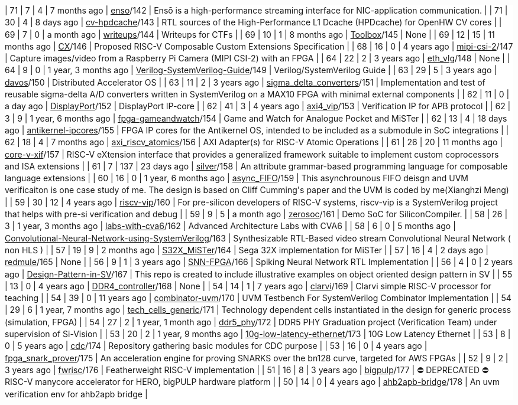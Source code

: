 | 71 | 7 | 4 | 7 months ago | [enso](https://github.com/crossroadsfpga/enso)/142 | Ensō is a high-performance streaming interface for NIC-application communication. |
| 71 | 30 | 4 | 8 days ago | [cv-hpdcache](https://github.com/openhwgroup/cv-hpdcache)/143 | RTL sources of the High-Performance L1 Dcache (HPDcache) for OpenHW CV cores |
| 69 | 7 | 0 | a month ago | [writeups](https://github.com/Pusty/writeups)/144 | Writeups for CTFs |
| 69 | 10 | 1 | 8 months ago | [Toolbox](https://github.com/HDLForBeginners/Toolbox)/145 | None |
| 69 | 12 | 15 | 11 months ago | [CX](https://github.com/grayresearch/CX)/146 | Proposed RISC-V Composable Custom Extensions Specification |
| 68 | 16 | 0 | 4 years ago | [mipi-csi-2](https://github.com/hdl-util/mipi-csi-2)/147 | Capture images/video from a Raspberry Pi Camera (MIPI CSI-2) with an FPGA |
| 64 | 22 | 2 | 3 years ago | [eth_vlg](https://github.com/hypernyan/eth_vlg)/148 | None |
| 64 | 9 | 0 | 1 year, 3 months ago | [Verilog-SystemVerilog-Guide](https://github.com/mikeroyal/Verilog-SystemVerilog-Guide)/149 | Verilog/SystemVerilog Guide |
| 63 | 29 | 5 | 3 years ago | [davos](https://github.com/fpgasystems/davos)/150 | Distributed Accelerator OS |
| 63 | 11 | 2 | 3 years ago | [sigma_delta_converters](https://github.com/davemuscle/sigma_delta_converters)/151 | Implementation and test of reusable sigma-delta A/D converters written in SystemVerilog on a MAX10 FPGA with minimal external components |
| 62 | 11 | 0 | a day ago | [DisplayPort](https://github.com/Parretto/DisplayPort)/152 | DisplayPort IP-core |
| 62 | 41 | 3 | 4 years ago | [axi4_vip](https://github.com/muneebullashariff/axi4_vip)/153 | Verification IP for APB protocol |
| 62 | 3 | 9 | 1 year, 6 months ago | [fpga-gameandwatch](https://github.com/agg23/fpga-gameandwatch)/154 | Game and Watch for Analogue Pocket and MiSTer |
| 62 | 13 | 4 | 18 days ago | [antikernel-ipcores](https://github.com/azonenberg/antikernel-ipcores)/155 | FPGA IP cores for the Antikernel OS, intended to be included as a submodule in SoC integrations |
| 62 | 18 | 4 | 7 months ago | [axi_riscv_atomics](https://github.com/pulp-platform/axi_riscv_atomics)/156 | AXI Adapter(s) for RISC-V Atomic Operations |
| 61 | 26 | 20 | 11 months ago | [core-v-xif](https://github.com/openhwgroup/core-v-xif)/157 | RISC-V eXtension interface that provides a generalized framework suitable to implement custom coprocessors and ISA extensions |
| 61 | 7 | 137 | 23 days ago | [silver](https://github.com/melt-umn/silver)/158 | An attribute grammar-based programming language for composable language extensions |
| 60 | 16 | 0 | 1 year, 6 months ago | [async_FIFO](https://github.com/dadongshangu/async_FIFO)/159 | This asynchrounous FIFO deisgn and UVM verificaiton is one case study of me.  The design is based on Cliff Cumming's paper and the UVM is coded by me(Xianghzi Meng) |
| 59 | 30 | 12 | 4 years ago | [riscv-vip](https://github.com/jerralph/riscv-vip)/160 | For pre-silicon developers of RISC-V systems, riscv-vip is a SystemVerilog project that helps with pre-si verification and debug |
| 59 | 9 | 5 | a month ago | [zerosoc](https://github.com/siliconcompiler/zerosoc)/161 | Demo SoC for SiliconCompiler. |
| 58 | 26 | 3 | 1 year, 3 months ago | [labs-with-cva6](https://github.com/sifferman/labs-with-cva6)/162 | Advanced Architecture Labs with CVA6 |
| 58 | 6 | 0 | 5 months ago | [Convolutional-Neural-Network-using-SystemVerilog](https://github.com/Kobzon86/Convolutional-Neural-Network-using-SystemVerilog)/163 | Synthesizable RTL-Based video stream Convolutional Neural Network ( non HLS ) |
| 57 | 19 | 9 | 2 months ago | [S32X_MiSTer](https://github.com/MiSTer-devel/S32X_MiSTer)/164 | Sega 32X implementation for MiSTer |
| 57 | 16 | 4 | 2 days ago | [redmule](https://github.com/pulp-platform/redmule)/165 | None |
| 56 | 9 | 1 | 3 years ago | [SNN-FPGA](https://github.com/CestSansImportance/SNN-FPGA)/166 | Spiking Neural Network RTL Implementation |
| 56 | 4 | 0 | 2 years ago | [Design-Pattern-in-SV](https://github.com/hanysalah/Design-Pattern-in-SV)/167 | This repo is created to include illustrative examples on object oriented design pattern in SV |
| 55 | 13 | 0 | 4 years ago | [DDR4_controller](https://github.com/oprecomp/DDR4_controller)/168 | None |
| 54 | 14 | 1 | 7 years ago | [clarvi](https://github.com/ucam-comparch/clarvi)/169 | Clarvi simple RISC-V processor for teaching |
| 54 | 39 | 0 | 11 years ago | [combinator-uvm](https://github.com/doswellf/combinator-uvm)/170 | UVM Testbench For SystemVerilog Combinator Implementation |
| 54 | 29 | 6 | 1 year, 7 months ago | [tech_cells_generic](https://github.com/pulp-platform/tech_cells_generic)/171 | Technology dependent cells instantiated in the design for generic process (simulation, FPGA) |
| 54 | 27 | 2 | 1 year, 1 month ago | [ddr5_phy](https://github.com/Shehab-Naga/ddr5_phy)/172 | DDR5 PHY Graduation project (Verification Team) under supervision of Si-Vision |
| 53 | 20 | 2 | 1 year, 9 months ago | [10g-low-latency-ethernet](https://github.com/ttchisholm/10g-low-latency-ethernet)/173 | 10G Low Latency Ethernet |
| 53 | 8 | 0 | 5 years ago | [cdc](https://github.com/dpretet/cdc)/174 | Repository gathering basic modules for CDC purpose |
| 53 | 16 | 0 | 4 years ago | [fpga_snark_prover](https://github.com/bsdevlin/fpga_snark_prover)/175 | An acceleration engine for proving SNARKS over the bn128 curve, targeted for AWS FPGAs |
| 52 | 9 | 2 | 3 years ago | [fwrisc](https://github.com/Featherweight-IP/fwrisc)/176 | Featherweight RISC-V implementation |
| 51 | 16 | 8 | 3 years ago | [bigpulp](https://github.com/pulp-platform/bigpulp)/177 | ⛔ DEPRECATED ⛔ RISC-V manycore accelerator for HERO, bigPULP hardware platform |
| 50 | 14 | 0 | 4 years ago | [ahb2apb-bridge](https://github.com/Travissss/ahb2apb-bridge)/178 | An  uvm verification env for ahb2apb bridge |